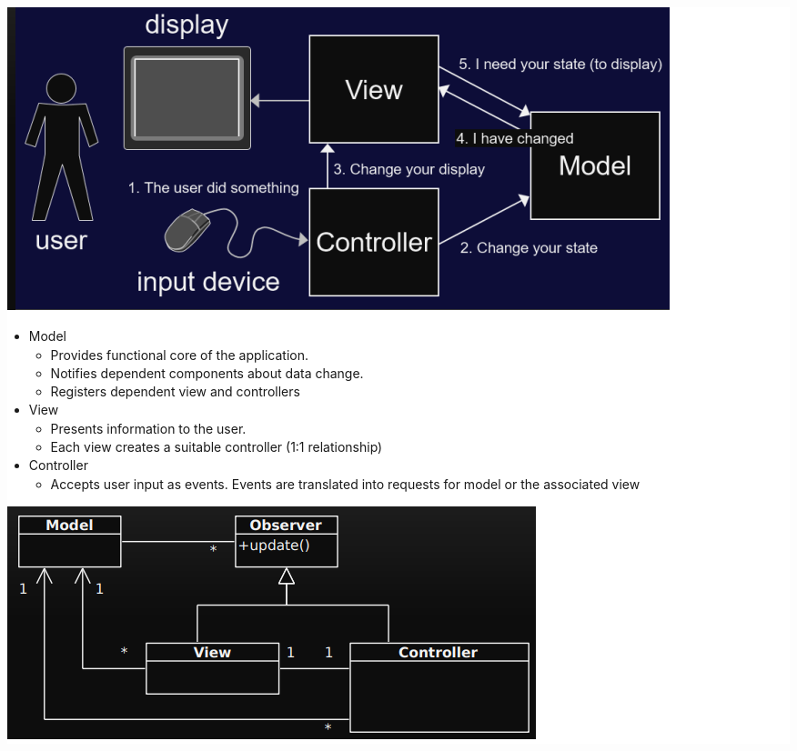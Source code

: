 ![Alt text](images/lecture9/mvc.png)

- Model
  - Provides functional core of the application.
  - Notifies dependent components about data change.
  - Registers dependent view and controllers
- View
  - Presents information to the user.
  - Each view creates a suitable controller (1:1 relationship)
- Controller
  - Accepts user input as events. Events are translated into requests for model or the associated view

![Alt text](images/lecture9/mvcstruc.png)
